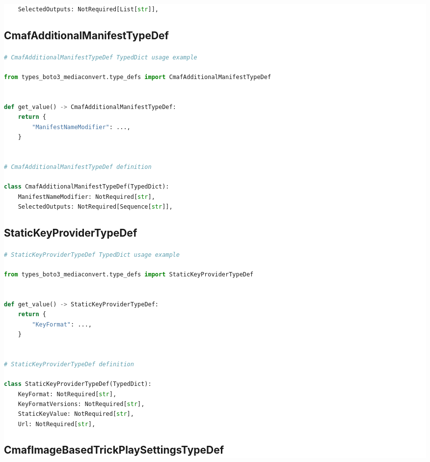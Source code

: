 ```python
    SelectedOutputs: NotRequired[List[str]],
```


## CmafAdditionalManifestTypeDef

```python
# CmafAdditionalManifestTypeDef TypedDict usage example

from types_boto3_mediaconvert.type_defs import CmafAdditionalManifestTypeDef


def get_value() -> CmafAdditionalManifestTypeDef:
    return {
        "ManifestNameModifier": ...,
    }


# CmafAdditionalManifestTypeDef definition

class CmafAdditionalManifestTypeDef(TypedDict):
    ManifestNameModifier: NotRequired[str],
    SelectedOutputs: NotRequired[Sequence[str]],
```


## StaticKeyProviderTypeDef

```python
# StaticKeyProviderTypeDef TypedDict usage example

from types_boto3_mediaconvert.type_defs import StaticKeyProviderTypeDef


def get_value() -> StaticKeyProviderTypeDef:
    return {
        "KeyFormat": ...,
    }


# StaticKeyProviderTypeDef definition

class StaticKeyProviderTypeDef(TypedDict):
    KeyFormat: NotRequired[str],
    KeyFormatVersions: NotRequired[str],
    StaticKeyValue: NotRequired[str],
    Url: NotRequired[str],
```


## CmafImageBasedTrickPlaySettingsTypeDef
